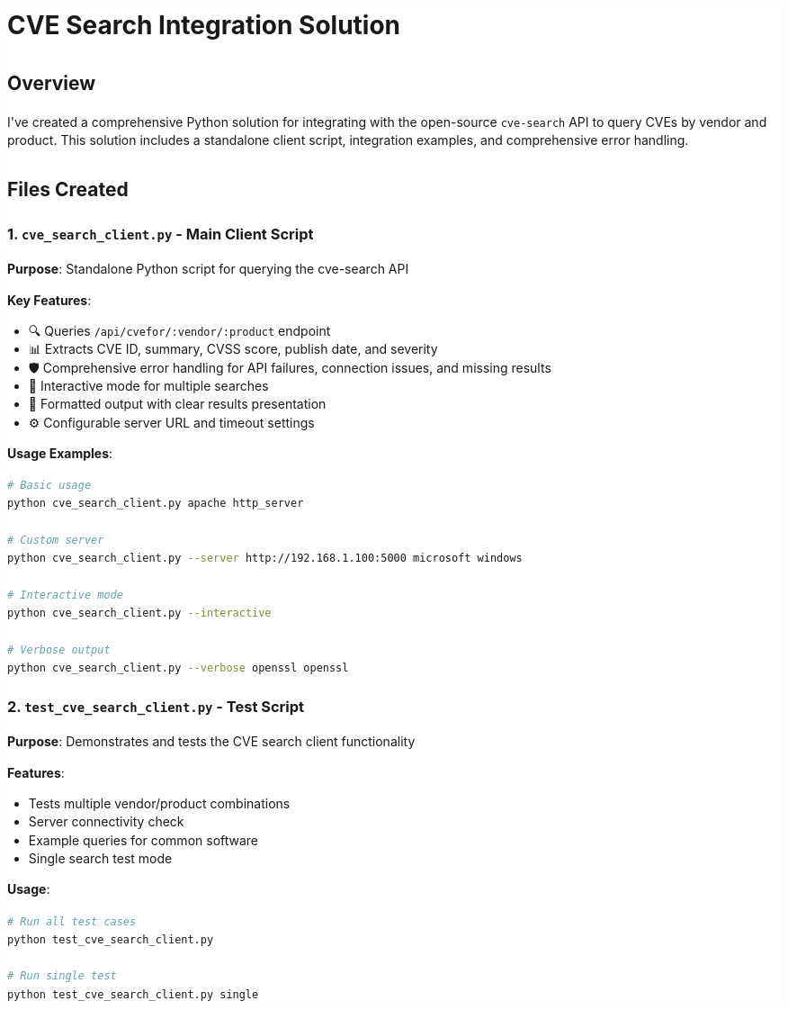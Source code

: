 # CVE Search Integration Solution

## Overview

I've created a comprehensive Python solution for integrating with the open-source `cve-search` API to query CVEs by vendor and product. This solution includes a standalone client script, integration examples, and comprehensive error handling.

## Files Created

### 1. `cve_search_client.py` - Main Client Script
**Purpose**: Standalone Python script for querying the cve-search API

**Key Features**:
- 🔍 Queries `/api/cvefor/:vendor/:product` endpoint
- 📊 Extracts CVE ID, summary, CVSS score, publish date, and severity
- 🛡️ Comprehensive error handling for API failures, connection issues, and missing results
- 🔄 Interactive mode for multiple searches
- 📝 Formatted output with clear results presentation
- ⚙️ Configurable server URL and timeout settings

**Usage Examples**:
```bash
# Basic usage
python cve_search_client.py apache http_server

# Custom server
python cve_search_client.py --server http://192.168.1.100:5000 microsoft windows

# Interactive mode
python cve_search_client.py --interactive

# Verbose output
python cve_search_client.py --verbose openssl openssl
```

### 2. `test_cve_search_client.py` - Test Script
**Purpose**: Demonstrates and tests the CVE search client functionality

**Features**:
- Tests multiple vendor/product combinations
- Server connectivity check
- Example queries for common software
- Single search test mode

**Usage**:
```bash
# Run all test cases
python test_cve_search_client.py

# Run single test
python test_cve_search_client.py single
```
